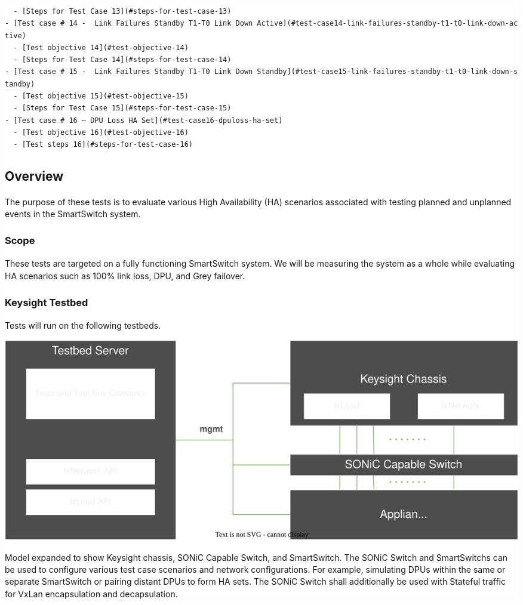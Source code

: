       - [Steps for Test Case 13](#steps-for-test-case-13)
    - [Test case # 14 -  Link Failures Standby T1-T0 Link Down Active](#test-case14-link-failures-standby-t1-t0-link-down-active)
      - [Test objective 14](#test-objective-14)
      - [Steps for Test Case 14](#steps-for-test-case-14)
    - [Test case # 15 -  Link Failures Standby T1-T0 Link Down Standby](#test-case15-link-failures-standby-t1-t0-link-down-standby)
      - [Test objective 15](#test-objective-15)
      - [Steps for Test Case 15](#steps-for-test-case-15)
    - [Test case # 16 – DPU Loss HA Set](#test-case16-dpuloss-ha-set)
      - [Test objective 16](#test-objective-16)
      - [Test steps 16](#steps-for-test-case-16)

## Overview
The purpose of these tests is to evaluate various High Availability (HA)
scenarios associated with testing planned and unplanned events in the
SmartSwitch system.

### Scope
These tests are targeted on a fully functioning SmartSwitch system. We will
be measuring the system as a whole while evaluating HA scenarios such as 100%
link loss, DPU, and Grey failover.

### Keysight Testbed
Tests will run on the following testbeds.

![HA TestBed](images/ha_testbed.svg)

Model expanded to show Keysight chassis, SONiC Capable Switch, and
SmartSwitch.  The SONiC Switch and SmartSwitchs can be used to configure
various test case scenarios and network configurations.  For example,
simulating DPUs within the same or separate SmartSwitch or pairing distant
DPUs to form HA sets.  The SONiC Switch shall additionally be used with
Stateful traffic for VxLan encapsulation and decapsulation.
